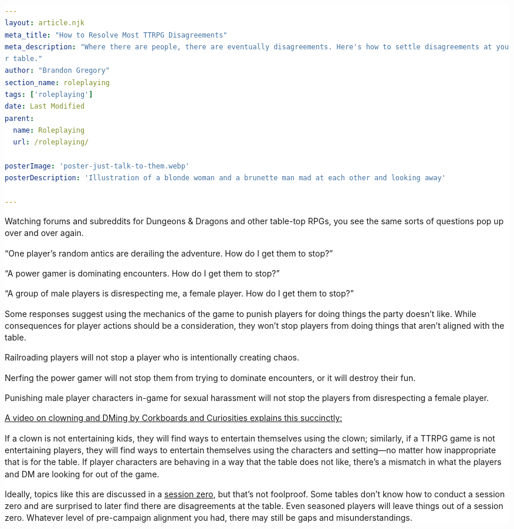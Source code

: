 ```yaml
---
layout: article.njk
meta_title: "How to Resolve Most TTRPG Disagreements"
meta_description: "Where there are people, there are eventually disagreements. Here's how to settle disagreements at your table."
author: "Brandon Gregory"
section_name: roleplaying
tags: ['roleplaying']
date: Last Modified
parent:
  name: Roleplaying
  url: /roleplaying/

posterImage: 'poster-just-talk-to-them.webp'
posterDescription: 'Illustration of a blonde woman and a brunette man mad at each other and looking away'

---
```


Watching forums and subreddits for Dungeons & Dragons and other table-top RPGs, you see the same sorts of questions pop up over and over again.

“One player’s random antics are derailing the adventure. How do I get them to stop?”

“A power gamer is dominating encounters. How do I get them to stop?”

“A group of male players is disrespecting me, a female player. How do I get them to stop?”

Some responses suggest using the mechanics of the game to punish players for doing things the party doesn’t like. While consequences for player actions should be a consideration, they won’t stop players from doing things that aren’t aligned with the table.

Railroading players will not stop a player who is intentionally creating chaos.

Nerfing the power gamer will not stop them from trying to dominate encounters, or it will destroy their fun.

Punishing male player characters in-game for sexual harassment will not stop the players from disrespecting a female player.

[A video on clowning and DMing by Corkboards and Curiosities explains this succinctly:](https://www.youtube.com/shorts/EPTx8KjcW48)

<lite-youtube videoid="EPTx8KjcW48" playlabel="What Clowns Taught Me About D&D"></lite-youtube>

If a clown is not entertaining kids, they will find ways to entertain themselves using the clown; similarly, if a TTRPG game is not entertaining players, they will find ways to entertain themselves using the characters and setting—no matter how inappropriate that is for the table. If player characters are behaving in a way that the table does not like, there’s a mismatch in what the players and DM are looking for out of the game.

Ideally, topics like this are discussed in a [session zero](https://www.plusonetogaming.com/blog-episodes/how-to-run-session-zero-dnd-5e), but that’s not foolproof. Some tables don’t know how to conduct a session zero and are surprised to later find there are disagreements at the table. Even seasoned players will leave things out of a session zero. Whatever level of pre-campaign alignment you had, there may still be gaps and misunderstandings.
